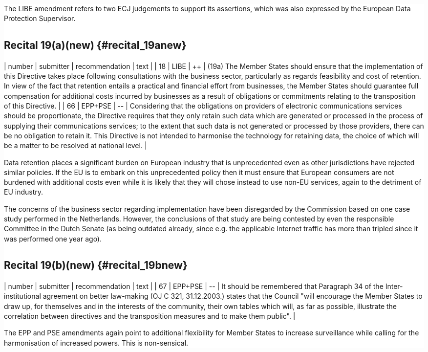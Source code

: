The LIBE amendment refers to two ECJ judgements to support its
assertions, which was also expressed by the European Data Protection
Supervisor.

## Recital 19(a)(new) {#recital_19anew}

\| number \| submitter \| recommendation \| text \| \| 18 \| LIBE \| ++
\| (19a) The Member States should ensure that the implementation of this
Directive takes place following consultations with the business sector,
particularly as regards feasibility and cost of retention. In view of
the fact that retention entails a practical and financial effort from
businesses, the Member States should guarantee full compensation for
additional costs incurred by businesses as a result of obligations or
commitments relating to the transposition of this Directive. \| \| 66 \|
EPP+PSE \| \-- \| Considering that the obligations on providers of
electronic communications services should be proportionate, the
Directive requires that they only retain such data which are generated
or processed in the process of supplying their communications services;
to the extent that such data is not generated or processed by those
providers, there can be no obligation to retain it. This Directive is
not intended to harmonise the technology for retaining data, the choice
of which will be a matter to be resolved at national level. \|

Data retention places a significant burden on European industry that is
unprecedented even as other jurisdictions have rejected similar
policies. If the EU is to embark on this unprecedented policy then it
must ensure that European consumers are not burdened with additional
costs even while it is likely that they will chose instead to use non-EU
services, again to the detriment of EU industry.

The concerns of the business sector regarding implementation have been
disregarded by the Commission based on one case study performed in the
Netherlands. However, the conclusions of that study are being contested
by even the responsible Committee in the Dutch Senate (as being outdated
already, since e.g. the applicable Internet traffic has more than
tripled since it was performed one year ago).

## Recital 19(b)(new) {#recital_19bnew}

\| number \| submitter \| recommendation \| text \| \| 67 \| EPP+PSE \|
\-- \| It should be remembered that Paragraph 34 of the
Inter-institutional agreement on better law-making (OJ C 321,
31.12.2003.) states that the Council \"will encourage the Member States
to draw up, for themselves and in the interests of the community, their
own tables which will, as far as possible, illustrate the correlation
between directives and the transposition measures and to make them
public\". \|

The EPP and PSE amendments again point to additional flexibility for
Member States to increase surveillance while calling for the
harmonisation of increased powers. This is non-sensical.
